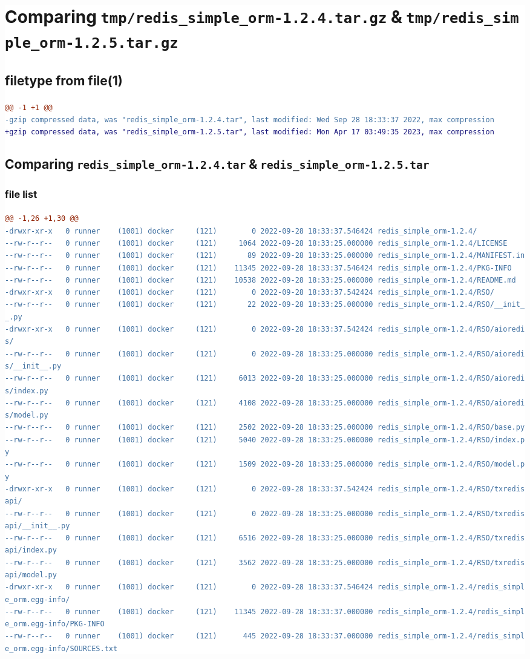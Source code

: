 # Comparing `tmp/redis_simple_orm-1.2.4.tar.gz` & `tmp/redis_simple_orm-1.2.5.tar.gz`

## filetype from file(1)

```diff
@@ -1 +1 @@
-gzip compressed data, was "redis_simple_orm-1.2.4.tar", last modified: Wed Sep 28 18:33:37 2022, max compression
+gzip compressed data, was "redis_simple_orm-1.2.5.tar", last modified: Mon Apr 17 03:49:35 2023, max compression
```

## Comparing `redis_simple_orm-1.2.4.tar` & `redis_simple_orm-1.2.5.tar`

### file list

```diff
@@ -1,26 +1,30 @@
-drwxr-xr-x   0 runner    (1001) docker     (121)        0 2022-09-28 18:33:37.546424 redis_simple_orm-1.2.4/
--rw-r--r--   0 runner    (1001) docker     (121)     1064 2022-09-28 18:33:25.000000 redis_simple_orm-1.2.4/LICENSE
--rw-r--r--   0 runner    (1001) docker     (121)       89 2022-09-28 18:33:25.000000 redis_simple_orm-1.2.4/MANIFEST.in
--rw-r--r--   0 runner    (1001) docker     (121)    11345 2022-09-28 18:33:37.546424 redis_simple_orm-1.2.4/PKG-INFO
--rw-r--r--   0 runner    (1001) docker     (121)    10538 2022-09-28 18:33:25.000000 redis_simple_orm-1.2.4/README.md
-drwxr-xr-x   0 runner    (1001) docker     (121)        0 2022-09-28 18:33:37.542424 redis_simple_orm-1.2.4/RSO/
--rw-r--r--   0 runner    (1001) docker     (121)       22 2022-09-28 18:33:25.000000 redis_simple_orm-1.2.4/RSO/__init__.py
-drwxr-xr-x   0 runner    (1001) docker     (121)        0 2022-09-28 18:33:37.542424 redis_simple_orm-1.2.4/RSO/aioredis/
--rw-r--r--   0 runner    (1001) docker     (121)        0 2022-09-28 18:33:25.000000 redis_simple_orm-1.2.4/RSO/aioredis/__init__.py
--rw-r--r--   0 runner    (1001) docker     (121)     6013 2022-09-28 18:33:25.000000 redis_simple_orm-1.2.4/RSO/aioredis/index.py
--rw-r--r--   0 runner    (1001) docker     (121)     4108 2022-09-28 18:33:25.000000 redis_simple_orm-1.2.4/RSO/aioredis/model.py
--rw-r--r--   0 runner    (1001) docker     (121)     2502 2022-09-28 18:33:25.000000 redis_simple_orm-1.2.4/RSO/base.py
--rw-r--r--   0 runner    (1001) docker     (121)     5040 2022-09-28 18:33:25.000000 redis_simple_orm-1.2.4/RSO/index.py
--rw-r--r--   0 runner    (1001) docker     (121)     1509 2022-09-28 18:33:25.000000 redis_simple_orm-1.2.4/RSO/model.py
-drwxr-xr-x   0 runner    (1001) docker     (121)        0 2022-09-28 18:33:37.542424 redis_simple_orm-1.2.4/RSO/txredisapi/
--rw-r--r--   0 runner    (1001) docker     (121)        0 2022-09-28 18:33:25.000000 redis_simple_orm-1.2.4/RSO/txredisapi/__init__.py
--rw-r--r--   0 runner    (1001) docker     (121)     6516 2022-09-28 18:33:25.000000 redis_simple_orm-1.2.4/RSO/txredisapi/index.py
--rw-r--r--   0 runner    (1001) docker     (121)     3562 2022-09-28 18:33:25.000000 redis_simple_orm-1.2.4/RSO/txredisapi/model.py
-drwxr-xr-x   0 runner    (1001) docker     (121)        0 2022-09-28 18:33:37.546424 redis_simple_orm-1.2.4/redis_simple_orm.egg-info/
--rw-r--r--   0 runner    (1001) docker     (121)    11345 2022-09-28 18:33:37.000000 redis_simple_orm-1.2.4/redis_simple_orm.egg-info/PKG-INFO
--rw-r--r--   0 runner    (1001) docker     (121)      445 2022-09-28 18:33:37.000000 redis_simple_orm-1.2.4/redis_simple_orm.egg-info/SOURCES.txt
```